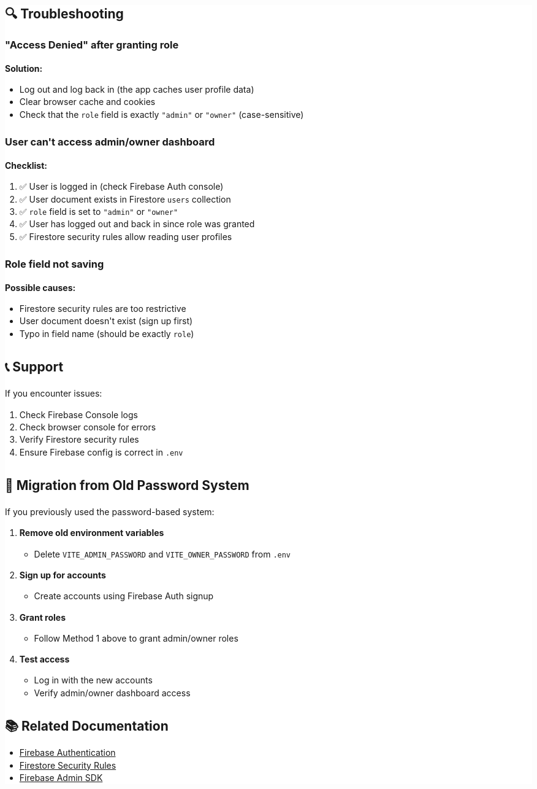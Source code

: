 ## 🔍 Troubleshooting

### "Access Denied" after granting role

**Solution:**
- Log out and log back in (the app caches user profile data)
- Clear browser cache and cookies
- Check that the `role` field is exactly `"admin"` or `"owner"` (case-sensitive)

### User can't access admin/owner dashboard

**Checklist:**
1. ✅ User is logged in (check Firebase Auth console)
2. ✅ User document exists in Firestore `users` collection
3. ✅ `role` field is set to `"admin"` or `"owner"`
4. ✅ User has logged out and back in since role was granted
5. ✅ Firestore security rules allow reading user profiles

### Role field not saving

**Possible causes:**
- Firestore security rules are too restrictive
- User document doesn't exist (sign up first)
- Typo in field name (should be exactly `role`)

## 📞 Support

If you encounter issues:
1. Check Firebase Console logs
2. Check browser console for errors
3. Verify Firestore security rules
4. Ensure Firebase config is correct in `.env`

## 🔄 Migration from Old Password System

If you previously used the password-based system:

1. **Remove old environment variables**
   - Delete `VITE_ADMIN_PASSWORD` and `VITE_OWNER_PASSWORD` from `.env`

2. **Sign up for accounts**
   - Create accounts using Firebase Auth signup

3. **Grant roles**
   - Follow Method 1 above to grant admin/owner roles

4. **Test access**
   - Log in with the new accounts
   - Verify admin/owner dashboard access

## 📚 Related Documentation

- [Firebase Authentication](https://firebase.google.com/docs/auth)
- [Firestore Security Rules](https://firebase.google.com/docs/firestore/security/get-started)
- [Firebase Admin SDK](https://firebase.google.com/docs/admin/setup)
